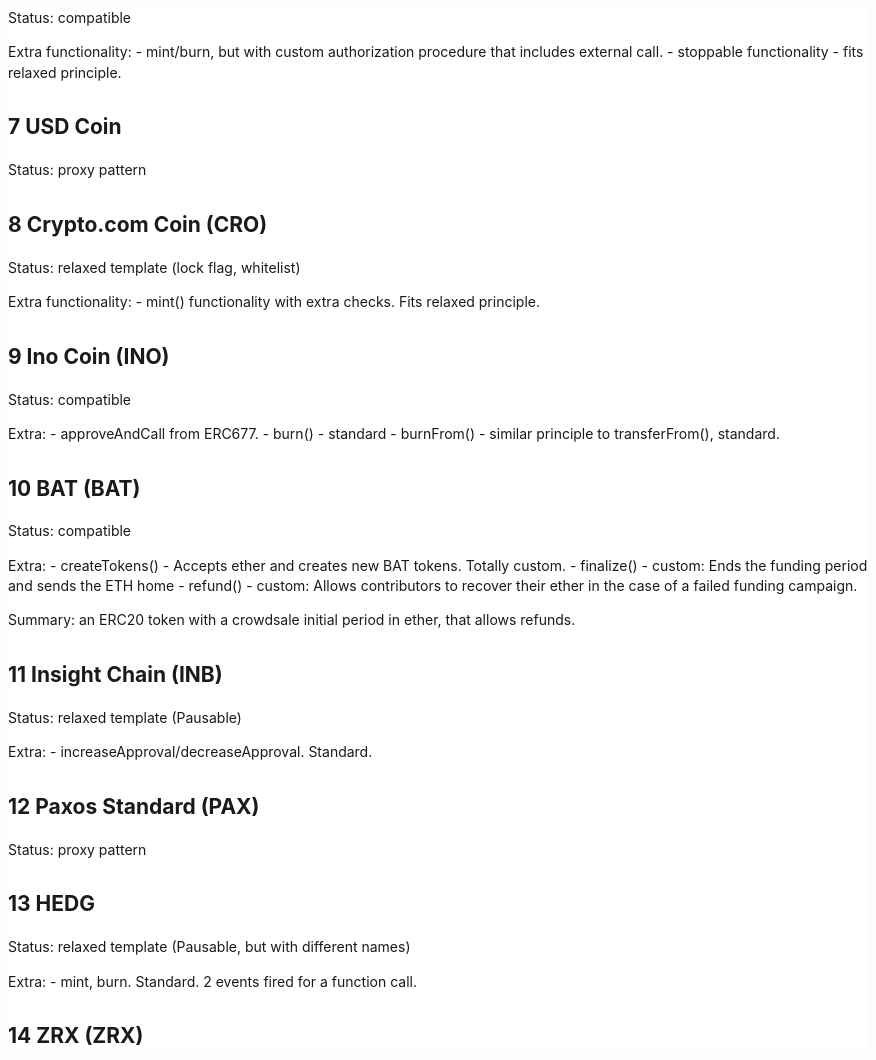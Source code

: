 Status: compatible

Extra functionality: - mint/burn, but with custom authorization procedure that
includes external call. - stoppable functionality - fits relaxed principle.

## 7 USD Coin

Status: proxy pattern

## 8 Crypto.com Coin (CRO)

Status: relaxed template (lock flag, whitelist)

Extra functionality: - mint() functionality with extra checks. Fits relaxed
principle.

## 9 Ino Coin (INO)

Status: compatible

Extra: - approveAndCall from ERC677. - burn() - standard - burnFrom() - similar
principle to transferFrom(), standard.

## 10 BAT (BAT)

Status: compatible

Extra: - createTokens() - Accepts ether and creates new BAT tokens. Totally
custom. - finalize() - custom: Ends the funding period and sends the ETH home -
refund() - custom: Allows contributors to recover their ether in the case of a
failed funding campaign.

Summary: an ERC20 token with a crowdsale initial period in ether, that allows
refunds.

## 11 Insight Chain (INB)

Status: relaxed template (Pausable)

Extra: - increaseApproval/decreaseApproval. Standard.

## 12 Paxos Standard (PAX)

Status: proxy pattern

## 13 HEDG

Status: relaxed template (Pausable, but with different names)

Extra: - mint, burn. Standard. 2 events fired for a function call.

## 14 ZRX (ZRX)
